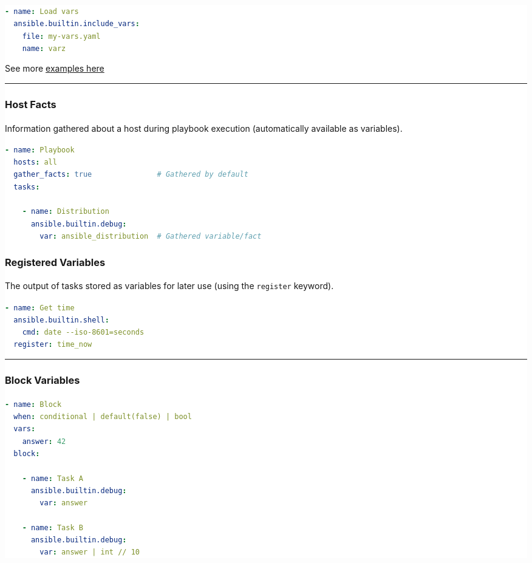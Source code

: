 ```yaml {.numberLines}
- name: Load vars
  ansible.builtin.include_vars:
    file: my-vars.yaml
    name: varz
```

See more [examples here](https://docs.ansible.com/ansible/latest/collections/ansible/builtin/include_vars_module.html#examples)

---

### Host Facts

Information gathered about a host during playbook execution (automatically available as variables).

```yaml {.numberLines}
- name: Playbook
  hosts: all
  gather_facts: true               # Gathered by default
  tasks:
  
    - name: Distribution
      ansible.builtin.debug:
        var: ansible_distribution  # Gathered variable/fact
```

### Registered Variables

The output of tasks stored as variables for later use (using the `register` keyword).

```yaml {.nubmerLines}
- name: Get time
  ansible.builtin.shell:
    cmd: date --iso-8601=seconds
  register: time_now
```

---

### Block Variables

```yaml {.numberLines}
- name: Block
  when: conditional | default(false) | bool
  vars:
    answer: 42
  block:

    - name: Task A
      ansible.builtin.debug:
        var: answer

    - name: Task B
      ansible.builtin.debug:
        var: answer | int // 10

```
